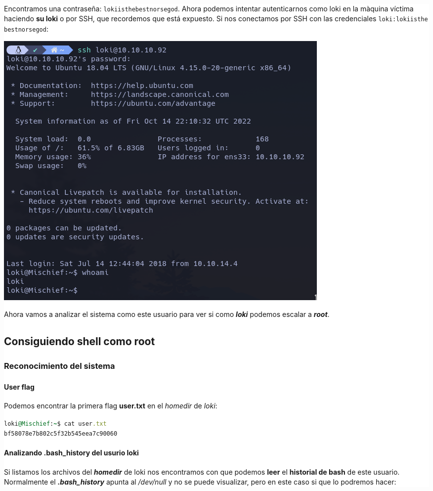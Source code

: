 Encontramos una contraseña: ```lokiisthebestnorsegod```. Ahora podemos intentar autenticarnos como loki en la màquina víctima haciendo **su loki** o por SSH, que recordemos que está expuesto. Si nos conectamos por SSH con las credenciales ```loki:lokiisthebestnorsegod```:

<img src="/photos/2022-10-14-Mischief-WriteUp/lokissh.png"  />  

Ahora vamos a analizar el sistema como este usuario para ver si como ***loki*** podemos escalar a ***root***.

##  Consiguiendo shell como root

###  Reconocimiento del sistema 

#### User flag

Podemos encontrar la primera flag **user.txt** en el *homedir* de *loki*:

```ruby
loki@Mischief:~$ cat user.txt 
bf58078e7b802c5f32b545eea7c90060
```

#### Analizando .bash_history del usurio loki

Si listamos los archivos del ***homedir*** de loki nos encontramos con que podemos **leer** el **historial de bash** de este usuario. Normalmente el ***.bash_history*** apunta al */dev/null* y no se puede visualizar, pero en este caso si que lo podremos hacer:
